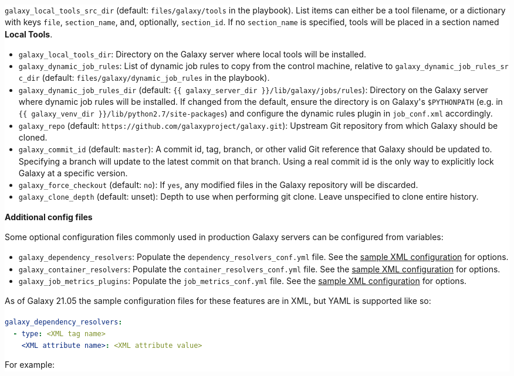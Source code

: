   `galaxy_local_tools_src_dir` (default: `files/galaxy/tools` in the playbook). List items can either be a tool
  filename, or a dictionary with keys `file`, `section_name`, and, optionally, `section_id`. If no `section_name` is
  specified, tools will be placed in a section named **Local Tools**.
- `galaxy_local_tools_dir`: Directory on the Galaxy server where local tools will be installed.
- `galaxy_dynamic_job_rules`: List of dynamic job rules to copy from the control machine, relative to
  `galaxy_dynamic_job_rules_src_dir` (default: `files/galaxy/dynamic_job_rules` in the playbook).
- `galaxy_dynamic_job_rules_dir` (default: `{{ galaxy_server_dir }}/lib/galaxy/jobs/rules`): Directory on the Galaxy
  server where dynamic job rules will be installed. If changed from the default, ensure the directory is on Galaxy's
  `$PYTHONPATH` (e.g. in `{{ galaxy_venv_dir }}/lib/python2.7/site-packages`) and configure the dynamic rules plugin in
  `job_conf.xml` accordingly.
- `galaxy_repo` (default: `https://github.com/galaxyproject/galaxy.git`): Upstream Git repository from which Galaxy
  should be cloned.
- `galaxy_commit_id` (default: `master`): A commit id, tag, branch, or other valid Git reference that Galaxy should be
  updated to. Specifying a branch will update to the latest commit on that branch. Using a real commit id is the only
  way to explicitly lock Galaxy at a specific version.
- `galaxy_force_checkout` (default: `no`): If `yes`, any modified files in the Galaxy repository will be discarded.
- `galaxy_clone_depth` (default: unset): Depth to use when performing git clone. Leave unspecified to clone entire
   history.

**Additional config files**

Some optional configuration files commonly used in production Galaxy servers can be configured from variables:

- `galaxy_dependency_resolvers`: Populate the `dependency_resolvers_conf.yml` file. See the [sample XML
  configuration][dependency_resolvers_conf_sample] for options.
- `galaxy_container_resolvers`: Populate the `container_resolvers_conf.yml` file. See the [sample XML
  configuration][container_resolvers_conf_sample] for options.
- `galaxy_job_metrics_plugins`: Populate the `job_metrics_conf.yml` file. See the [sample XML
  configuration][job_metrics_conf_sample] for options.

As of Galaxy 21.05 the sample configuration files for these features are in XML, but YAML is supported like so:

```yaml
galaxy_dependency_resolvers:
  - type: <XML tag name>
    <XML attribute name>: <XML attribute value>
```

For example:


[ansible]: http://www.ansible.com/
[galaxyproject]: https://galaxyproject.org/
[ansiblegalaxy]: https://galaxy.ansible.com/
[git]: http://git-scm.com/
[venv]: http://virtualenv.readthedocs.org/
[pip]: http://pip.readthedocs.org/
[defaults]: defaults/main.yml
[vars]: vars/
[custom]: vars/layout-custom.yml
[fhs]: http://www.pathname.com/fhs/
[gravity]: https://github.com/galaxyproject/gravity
[themes]: https://training.galaxyproject.org/training-material/topics/admin/tutorials/customization/tutorial.html
[client-build]: https://github.com/galaxyproject/galaxy/blob/dev/client/README.md#complete-client-build
[systemd]: https://www.freedesktop.org/wiki/Software/systemd/
[dependency_resolvers_conf_sample]: https://github.com/galaxyproject/galaxy/blob/release_21.05/lib/galaxy/config/sample/dependency_resolvers_conf.xml.sample
[container_resolvers_conf_sample]: https://github.com/galaxyproject/galaxy/blob/release_21.05/lib/galaxy/config/sample/container_resolvers_conf.xml.sample
[job_metrics_conf_sample]: https://github.com/galaxyproject/galaxy/blob/release_21.05/lib/galaxy/config/sample/job_metrics_conf.xml.sample
[deployment-options]: https://docs.galaxyproject.org/en/master/admin/scaling.html#deployment-options
[afl]: http://opensource.org/licenses/AFL-3.0